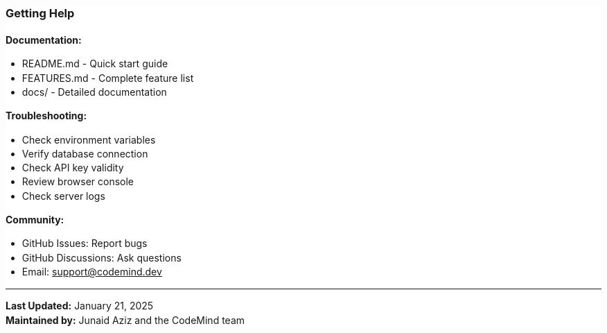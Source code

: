 ### Getting Help

**Documentation:**
- README.md - Quick start guide
- FEATURES.md - Complete feature list
- docs/ - Detailed documentation

**Troubleshooting:**
- Check environment variables
- Verify database connection
- Check API key validity
- Review browser console
- Check server logs

**Community:**
- GitHub Issues: Report bugs
- GitHub Discussions: Ask questions
- Email: support@codemind.dev

---

**Last Updated:** January 21, 2025  
**Maintained by:** Junaid Aziz and the CodeMind team
